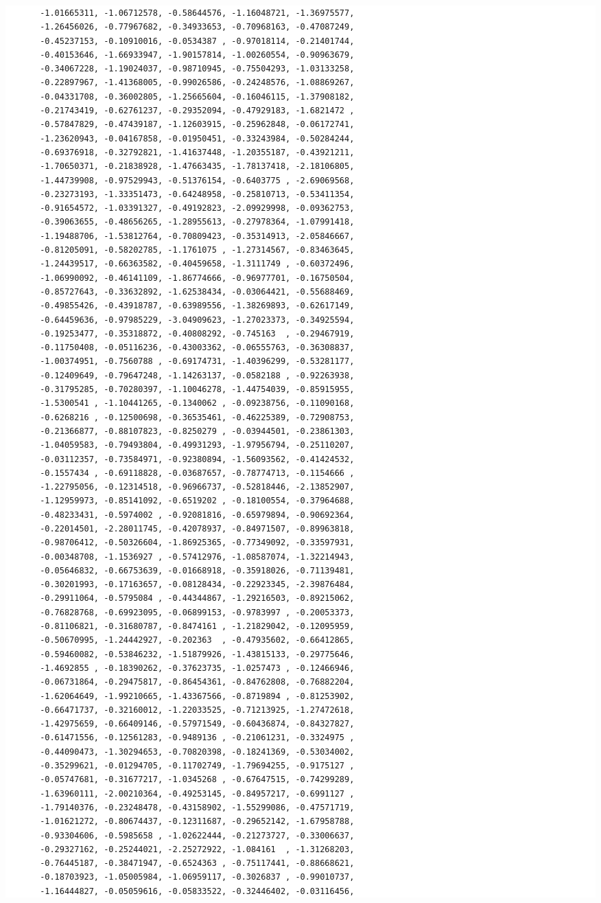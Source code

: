            -1.01665311, -1.06712578, -0.58644576, -1.16048721, -1.36975577,
           -1.26456026, -0.77967682, -0.34933653, -0.70968163, -0.47087249,
           -0.45237153, -0.10910016, -0.0534387 , -0.97018114, -0.21401744,
           -0.40153646, -1.66933947, -1.90157814, -1.00260554, -0.90963679,
           -0.34067228, -1.19024037, -0.98710945, -0.75504293, -1.03133258,
           -0.22897967, -1.41368005, -0.99026586, -0.24248576, -1.08869267,
           -0.04331708, -0.36002805, -1.25665604, -0.16046115, -1.37908182,
           -0.21743419, -0.62761237, -0.29352094, -0.47929183, -1.6821472 ,
           -0.57847829, -0.47439187, -1.12603915, -0.25962848, -0.06172741,
           -1.23620943, -0.04167858, -0.01950451, -0.33243984, -0.50284244,
           -0.69376918, -0.32792821, -1.41637448, -1.20355187, -0.43921211,
           -1.70650371, -0.21838928, -1.47663435, -1.78137418, -2.18106805,
           -1.44739908, -0.97529943, -0.51376154, -0.6403775 , -2.69069568,
           -0.23273193, -1.33351473, -0.64248958, -0.25810713, -0.53411354,
           -0.91654572, -1.03391327, -0.49192823, -2.09929998, -0.09362753,
           -0.39063655, -0.48656265, -1.28955613, -0.27978364, -1.07991418,
           -1.19488706, -1.53812764, -0.70809423, -0.35314913, -2.05846667,
           -0.81205091, -0.58202785, -1.1761075 , -1.27314567, -0.83463645,
           -1.24439517, -0.66363582, -0.40459658, -1.3111749 , -0.60372496,
           -1.06990092, -0.46141109, -1.86774666, -0.96977701, -0.16750504,
           -0.85727643, -0.33632892, -1.62538434, -0.03064421, -0.55688469,
           -0.49855426, -0.43918787, -0.63989556, -1.38269893, -0.62617149,
           -0.64459636, -0.97985229, -3.04909623, -1.27023373, -0.34925594,
           -0.19253477, -0.35318872, -0.40808292, -0.745163  , -0.29467919,
           -0.11750408, -0.05116236, -0.43003362, -0.06555763, -0.36308837,
           -1.00374951, -0.7560788 , -0.69174731, -1.40396299, -0.53281177,
           -0.12409649, -0.79647248, -1.14263137, -0.0582188 , -0.92263938,
           -0.31795285, -0.70280397, -1.10046278, -1.44754039, -0.85915955,
           -1.5300541 , -1.10441265, -0.1340062 , -0.09238756, -0.11090168,
           -0.6268216 , -0.12500698, -0.36535461, -0.46225389, -0.72908753,
           -0.21366877, -0.88107823, -0.8250279 , -0.03944501, -0.23861303,
           -1.04059583, -0.79493804, -0.49931293, -1.97956794, -0.25110207,
           -0.03112357, -0.73584971, -0.92380894, -1.56093562, -0.41424532,
           -0.1557434 , -0.69118828, -0.03687657, -0.78774713, -0.1154666 ,
           -1.22795056, -0.12314518, -0.96966737, -0.52818446, -2.13852907,
           -1.12959973, -0.85141092, -0.6519202 , -0.18100554, -0.37964688,
           -0.48233431, -0.5974002 , -0.92081816, -0.65979894, -0.90692364,
           -0.22014501, -2.28011745, -0.42078937, -0.84971507, -0.89963818,
           -0.98706412, -0.50326604, -1.86925365, -0.77349092, -0.33597931,
           -0.00348708, -1.1536927 , -0.57412976, -1.08587074, -1.32214943,
           -0.05646832, -0.66753639, -0.01668918, -0.35918026, -0.71139481,
           -0.30201993, -0.17163657, -0.08128434, -0.22923345, -2.39876484,
           -0.29911064, -0.5795084 , -0.44344867, -1.29216503, -0.89215062,
           -0.76828768, -0.69923095, -0.06899153, -0.9783997 , -0.20053373,
           -0.81106821, -0.31680787, -0.8474161 , -1.21829042, -0.12095959,
           -0.50670995, -1.24442927, -0.202363  , -0.47935602, -0.66412865,
           -0.59460082, -0.53846232, -1.51879926, -1.43815133, -0.29775646,
           -1.4692855 , -0.18390262, -0.37623735, -1.0257473 , -0.12466946,
           -0.06731864, -0.29475817, -0.86454361, -0.84762808, -0.76882204,
           -1.62064649, -1.99210665, -1.43367566, -0.8719894 , -0.81253902,
           -0.66471737, -0.32160012, -1.22033525, -0.71213925, -1.27472618,
           -1.42975659, -0.66409146, -0.57971549, -0.60436874, -0.84327827,
           -0.61471556, -0.12561283, -0.9489136 , -0.21061231, -0.3324975 ,
           -0.44090473, -1.30294653, -0.70820398, -0.18241369, -0.53034002,
           -0.35299621, -0.01294705, -0.11702749, -1.79694255, -0.9175127 ,
           -0.05747681, -0.31677217, -1.0345268 , -0.67647515, -0.74299289,
           -1.63960111, -2.00210364, -0.49253145, -0.84957217, -0.6991127 ,
           -1.79140376, -0.23248478, -0.43158902, -1.55299086, -0.47571719,
           -1.01621272, -0.80674437, -0.12311687, -0.29652142, -1.67958788,
           -0.93304606, -0.5985658 , -1.02622444, -0.21273727, -0.33006637,
           -0.29327162, -0.25244021, -2.25272922, -1.084161  , -1.31268203,
           -0.76445187, -0.38471947, -0.6524363 , -0.75117441, -0.88668621,
           -0.18703923, -1.05005984, -1.06959117, -0.3026837 , -0.99010737,
           -1.16444827, -0.05059616, -0.05833522, -0.32446402, -0.03116456,